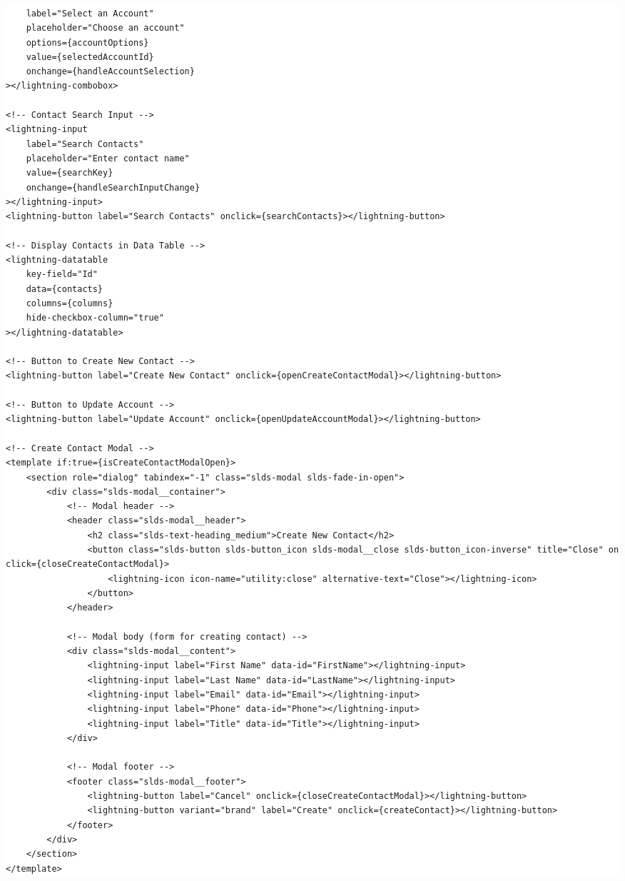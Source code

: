         label="Select an Account"
        placeholder="Choose an account"
        options={accountOptions}
        value={selectedAccountId}
        onchange={handleAccountSelection}
    ></lightning-combobox>

    <!-- Contact Search Input -->
    <lightning-input
        label="Search Contacts"
        placeholder="Enter contact name"
        value={searchKey}
        onchange={handleSearchInputChange}
    ></lightning-input>
    <lightning-button label="Search Contacts" onclick={searchContacts}></lightning-button>

    <!-- Display Contacts in Data Table -->
    <lightning-datatable
        key-field="Id"
        data={contacts}
        columns={columns}
        hide-checkbox-column="true"
    ></lightning-datatable>

    <!-- Button to Create New Contact -->
    <lightning-button label="Create New Contact" onclick={openCreateContactModal}></lightning-button>

    <!-- Button to Update Account -->
    <lightning-button label="Update Account" onclick={openUpdateAccountModal}></lightning-button>

    <!-- Create Contact Modal -->
    <template if:true={isCreateContactModalOpen}>
        <section role="dialog" tabindex="-1" class="slds-modal slds-fade-in-open">
            <div class="slds-modal__container">
                <!-- Modal header -->
                <header class="slds-modal__header">
                    <h2 class="slds-text-heading_medium">Create New Contact</h2>
                    <button class="slds-button slds-button_icon slds-modal__close slds-button_icon-inverse" title="Close" onclick={closeCreateContactModal}>
                        <lightning-icon icon-name="utility:close" alternative-text="Close"></lightning-icon>
                    </button>
                </header>

                <!-- Modal body (form for creating contact) -->
                <div class="slds-modal__content">
                    <lightning-input label="First Name" data-id="FirstName"></lightning-input>
                    <lightning-input label="Last Name" data-id="LastName"></lightning-input>
                    <lightning-input label="Email" data-id="Email"></lightning-input>
                    <lightning-input label="Phone" data-id="Phone"></lightning-input>
                    <lightning-input label="Title" data-id="Title"></lightning-input>
                </div>

                <!-- Modal footer -->
                <footer class="slds-modal__footer">
                    <lightning-button label="Cancel" onclick={closeCreateContactModal}></lightning-button>
                    <lightning-button variant="brand" label="Create" onclick={createContact}></lightning-button>
                </footer>
            </div>
        </section>
    </template>
